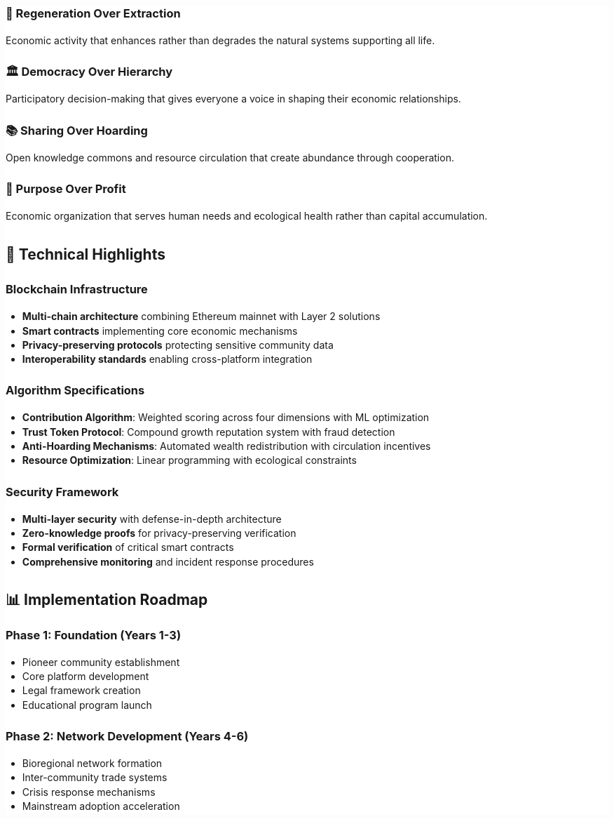 ### 🌱 Regeneration Over Extraction
Economic activity that enhances rather than degrades the natural systems supporting all life.

### 🏛️ Democracy Over Hierarchy
Participatory decision-making that gives everyone a voice in shaping their economic relationships.

### 📚 Sharing Over Hoarding
Open knowledge commons and resource circulation that create abundance through cooperation.

### 🎯 Purpose Over Profit
Economic organization that serves human needs and ecological health rather than capital accumulation.

## 🔬 Technical Highlights

### Blockchain Infrastructure
- **Multi-chain architecture** combining Ethereum mainnet with Layer 2 solutions
- **Smart contracts** implementing core economic mechanisms
- **Privacy-preserving protocols** protecting sensitive community data
- **Interoperability standards** enabling cross-platform integration

### Algorithm Specifications
- **Contribution Algorithm**: Weighted scoring across four dimensions with ML optimization
- **Trust Token Protocol**: Compound growth reputation system with fraud detection
- **Anti-Hoarding Mechanisms**: Automated wealth redistribution with circulation incentives
- **Resource Optimization**: Linear programming with ecological constraints

### Security Framework
- **Multi-layer security** with defense-in-depth architecture
- **Zero-knowledge proofs** for privacy-preserving verification
- **Formal verification** of critical smart contracts
- **Comprehensive monitoring** and incident response procedures

## 📊 Implementation Roadmap

### Phase 1: Foundation (Years 1-3)
- Pioneer community establishment
- Core platform development
- Legal framework creation
- Educational program launch

### Phase 2: Network Development (Years 4-6)
- Bioregional network formation
- Inter-community trade systems
- Crisis response mechanisms
- Mainstream adoption acceleration
